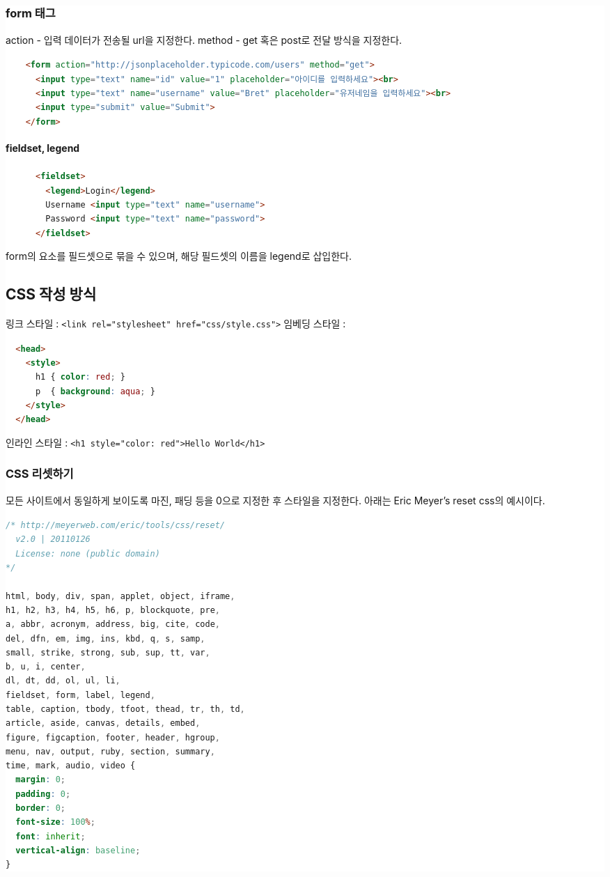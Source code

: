 ### form 태그
action - 입력 데이터가 전송될 url을 지정한다.
method - get 혹은 post로 전달 방식을 지정한다.

```html
    <form action="http://jsonplaceholder.typicode.com/users" method="get">
      <input type="text" name="id" value="1" placeholder="아이디를 입력하세요"><br>
      <input type="text" name="username" value="Bret" placeholder="유저네임을 입력하세요"><br>
      <input type="submit" value="Submit">
    </form>
```

#### fieldset, legend
```html
      <fieldset>
        <legend>Login</legend>
        Username <input type="text" name="username">
        Password <input type="text" name="password">
      </fieldset>
```
form의 요소를 필드셋으로 묶을 수 있으며, 해당 필드셋의 이름을 legend로 삽입한다.  

## CSS 작성 방식
링크 스타일 : `<link rel="stylesheet" href="css/style.css">`
임베딩 스타일 : 
```html
  <head>
    <style>
      h1 { color: red; }
      p  { background: aqua; }
    </style>
  </head>
```
인라인 스타일 : `<h1 style="color: red">Hello World</h1>`

### CSS 리셋하기
모든 사이트에서 동일하게 보이도록 마진, 패딩 등을 0으로 지정한 후 스타일을 지정한다. 
아래는 Eric Meyer’s reset css의 예시이다.
```css
/* http://meyerweb.com/eric/tools/css/reset/
  v2.0 | 20110126
  License: none (public domain)
*/

html, body, div, span, applet, object, iframe,
h1, h2, h3, h4, h5, h6, p, blockquote, pre,
a, abbr, acronym, address, big, cite, code,
del, dfn, em, img, ins, kbd, q, s, samp,
small, strike, strong, sub, sup, tt, var,
b, u, i, center,
dl, dt, dd, ol, ul, li,
fieldset, form, label, legend,
table, caption, tbody, tfoot, thead, tr, th, td,
article, aside, canvas, details, embed,
figure, figcaption, footer, header, hgroup,
menu, nav, output, ruby, section, summary,
time, mark, audio, video {
  margin: 0;
  padding: 0;
  border: 0;
  font-size: 100%;
  font: inherit;
  vertical-align: baseline;
}
```